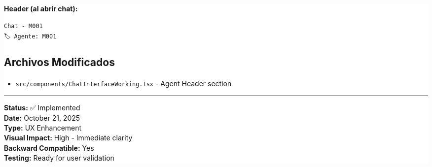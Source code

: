 **Header (al abrir chat):**
```
Chat - M001
🏷️ Agente: M001
```

## Archivos Modificados

- `src/components/ChatInterfaceWorking.tsx` - Agent Header section

---

**Status:** ✅ Implemented  
**Date:** October 21, 2025  
**Type:** UX Enhancement  
**Visual Impact:** High - Immediate clarity  
**Backward Compatible:** Yes  
**Testing:** Ready for user validation

